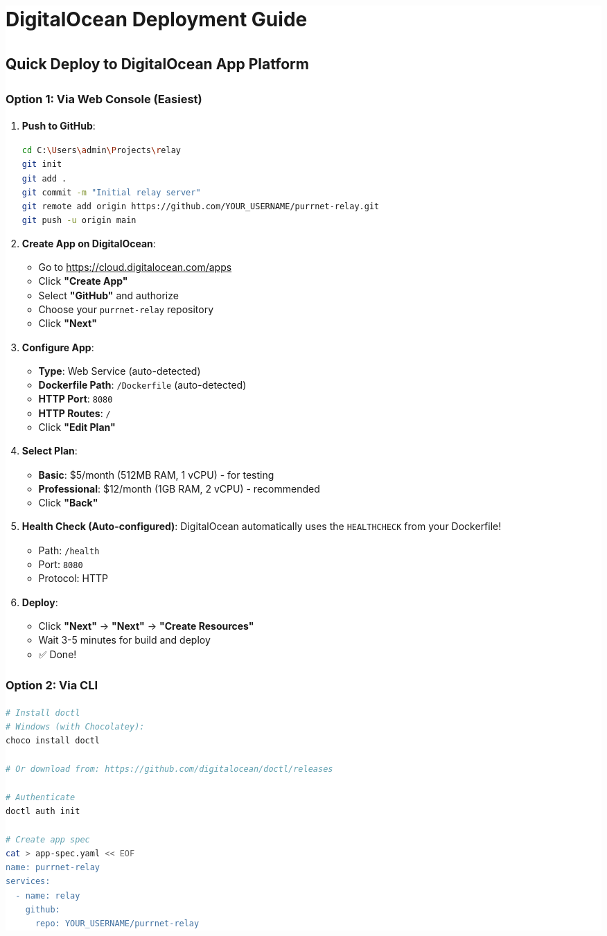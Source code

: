 # DigitalOcean Deployment Guide

## Quick Deploy to DigitalOcean App Platform

### Option 1: Via Web Console (Easiest)

1. **Push to GitHub**:
   ```bash
   cd C:\Users\admin\Projects\relay
   git init
   git add .
   git commit -m "Initial relay server"
   git remote add origin https://github.com/YOUR_USERNAME/purrnet-relay.git
   git push -u origin main
   ```

2. **Create App on DigitalOcean**:
   - Go to https://cloud.digitalocean.com/apps
   - Click **"Create App"**
   - Select **"GitHub"** and authorize
   - Choose your `purrnet-relay` repository
   - Click **"Next"**

3. **Configure App**:
   - **Type**: Web Service (auto-detected)
   - **Dockerfile Path**: `/Dockerfile` (auto-detected)
   - **HTTP Port**: `8080`
   - **HTTP Routes**: `/`
   - Click **"Edit Plan"**

4. **Select Plan**:
   - **Basic**: $5/month (512MB RAM, 1 vCPU) - for testing
   - **Professional**: $12/month (1GB RAM, 2 vCPU) - recommended
   - Click **"Back"**

5. **Health Check (Auto-configured)**:
   DigitalOcean automatically uses the `HEALTHCHECK` from your Dockerfile!
   - Path: `/health`
   - Port: `8080`
   - Protocol: HTTP

6. **Deploy**:
   - Click **"Next"** → **"Next"** → **"Create Resources"**
   - Wait 3-5 minutes for build and deploy
   - ✅ Done!

### Option 2: Via CLI

```bash
# Install doctl
# Windows (with Chocolatey):
choco install doctl

# Or download from: https://github.com/digitalocean/doctl/releases

# Authenticate
doctl auth init

# Create app spec
cat > app-spec.yaml << EOF
name: purrnet-relay
services:
  - name: relay
    github:
      repo: YOUR_USERNAME/purrnet-relay
```